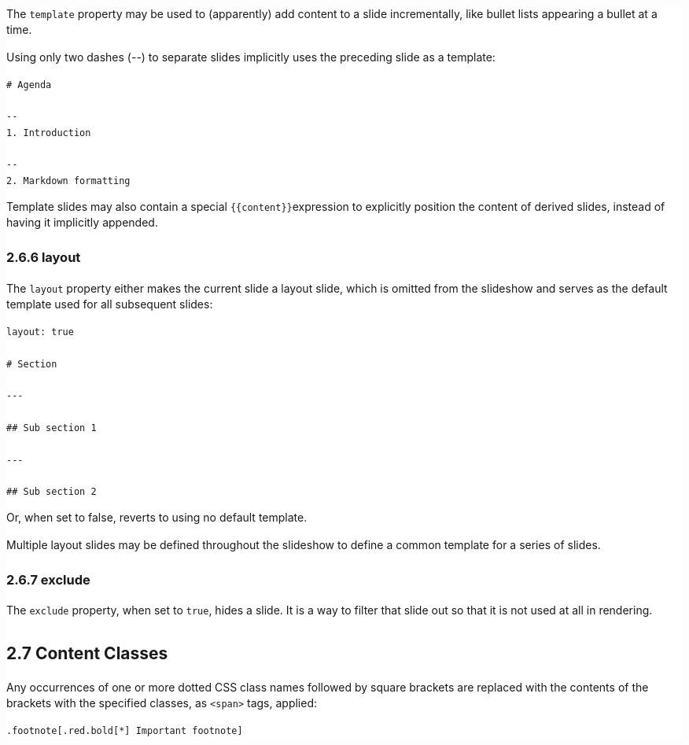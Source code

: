The `template` property may be used to (apparently) add content to a slide incrementally, like bullet lists appearing a bullet at a time.

Using only two dashes (--) to separate slides implicitly uses the preceding slide as a template:

```
# Agenda

--
1. Introduction

--
2. Markdown formatting
```

Template slides may also contain a special `{{content}}`expression to explicitly position the content of derived slides, instead of having it implicitly appended.

### 2.6.6 layout

The `layout` property either makes the current slide a layout slide, which is omitted from the slideshow and serves as the default template used for all subsequent slides:

```
layout: true

# Section

---

## Sub section 1

---

## Sub section 2
```

Or, when set to false, reverts to using no default template.

Multiple layout slides may be defined throughout the slideshow to define a common template for a series of slides.

### 2.6.7 exclude

The `exclude` property, when set to `true`, hides a slide. It is a way to filter that slide out so that it is not used at all in rendering.

## 2.7 Content Classes

Any occurrences of one or more dotted CSS class names followed by square brackets are replaced with the contents of the brackets with the specified classes, as `<span>` tags, applied:

```
.footnote[.red.bold[*] Important footnote]
```


[//]: # (I'm a comment)